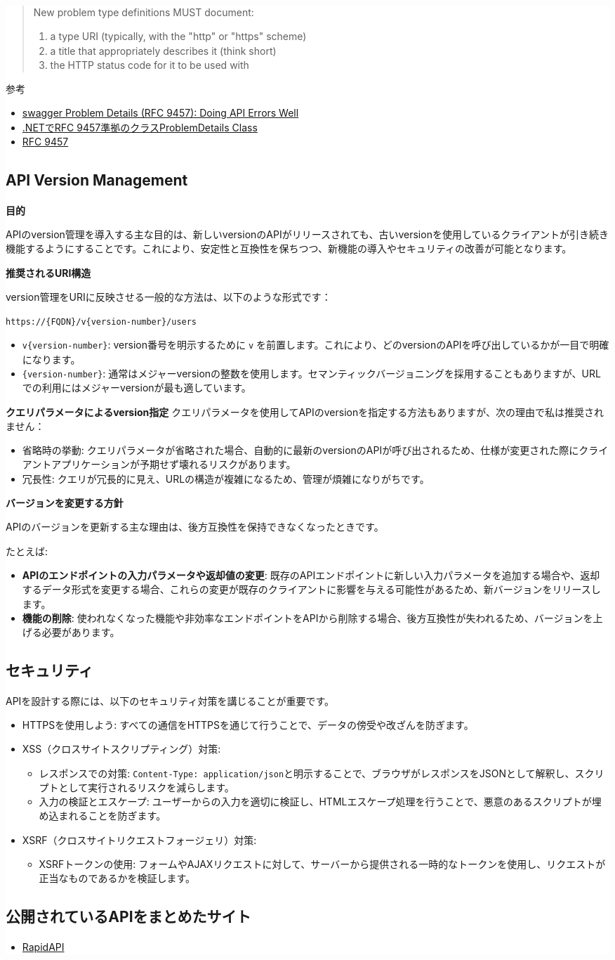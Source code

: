 >New problem type definitions MUST document:
>
>1. a type URI (typically, with the "http" or "https" scheme)
>2. a title that appropriately describes it (think short)
>3. the HTTP status code for it to be used with

参考

- [swagger Problem Details (RFC 9457): Doing API Errors Well](https://swagger.io/blog/problem-details-rfc9457-doing-api-errors-well/)
- [.NETでRFC 9457準拠のクラスProblemDetails Class](https://learn.microsoft.com/en-us/dotnet/api/microsoft.aspnetcore.mvc.problemdetails?view=aspnetcore-8.0)
- [RFC 9457](https://tex2e.github.io/rfc-translater/html/rfc9457.html)

## API Version Management

**目的**

APIのversion管理を導入する主な目的は、新しいversionのAPIがリリースされても、古いversionを使用しているクライアントが引き続き機能するようにすることです。これにより、安定性と互換性を保ちつつ、新機能の導入やセキュリティの改善が可能となります。

 **推奨されるURI構造**

version管理をURIに反映させる一般的な方法は、以下のような形式です：

```bash
https://{FQDN}/v{version-number}/users

```

- `v{version-number}`: version番号を明示するために `v` を前置します。これにより、どのversionのAPIを呼び出しているかが一目で明確になります。
- `{version-number}`: 通常はメジャーversionの整数を使用します。セマンティックバージョニングを採用することもありますが、URLでの利用にはメジャーversionが最も適しています。

**クエリパラメータによるversion指定**
クエリパラメータを使用してAPIのversionを指定する方法もありますが、次の理由で私は推奨されません：

- 省略時の挙動: クエリパラメータが省略された場合、自動的に最新のversionのAPIが呼び出されるため、仕様が変更された際にクライアントアプリケーションが予期せず壊れるリスクがあります。
- 冗長性: クエリが冗長的に見え、URLの構造が複雑になるため、管理が煩雑になりがちです。

**バージョンを変更する方針**

APIのバージョンを更新する主な理由は、後方互換性を保持できなくなったときです。

たとえば:

- **APIのエンドポイントの入力パラメータや返却値の変更**: 既存のAPIエンドポイントに新しい入力パラメータを追加する場合や、返却するデータ形式を変更する場合、これらの変更が既存のクライアントに影響を与える可能性があるため、新バージョンをリリースします。
- **機能の削除**: 使われなくなった機能や非効率なエンドポイントをAPIから削除する場合、後方互換性が失われるため、バージョンを上げる必要があります。

## セキュリティ

APIを設計する際には、以下のセキュリティ対策を講じることが重要です。

- HTTPSを使用しよう: すべての通信をHTTPSを通じて行うことで、データの傍受や改ざんを防ぎます。

- XSS（クロスサイトスクリプティング）対策:
  - レスポンスでの対策: `Content-Type: application/json`と明示することで、ブラウザがレスポンスをJSONとして解釈し、スクリプトとして実行されるリスクを減らします。
  - 入力の検証とエスケープ: ユーザーからの入力を適切に検証し、HTMLエスケープ処理を行うことで、悪意のあるスクリプトが埋め込まれることを防ぎます。

- XSRF（クロスサイトリクエストフォージェリ）対策:
  - XSRFトークンの使用: フォームやAJAXリクエストに対して、サーバーから提供される一時的なトークンを使用し、リクエストが正当なものであるかを検証します。

## 公開されているAPIをまとめたサイト

- [RapidAPI](https://rapidapi.com/)
